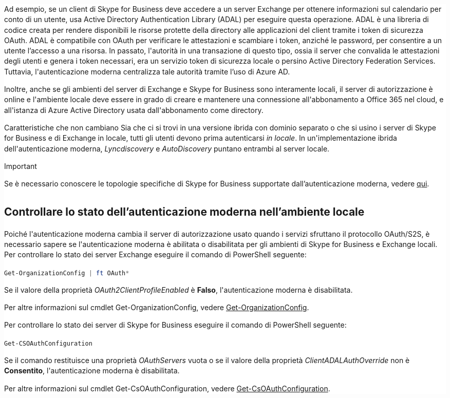Ad esempio, se un client di Skype for Business deve accedere a un server Exchange per ottenere informazioni sul calendario per conto di un utente, usa Active Directory Authentication Library (ADAL) per eseguire questa operazione. ADAL è una libreria di codice creata per rendere disponibili le risorse protette della directory alle applicazioni del client tramite i token di sicurezza OAuth. ADAL è compatibile con OAuth per verificare le attestazioni e scambiare i token, anziché le password, per consentire a un utente l’accesso a una risorsa. In passato, l'autorità in una transazione di questo tipo, ossia il server che convalida le attestazioni degli utenti e genera i token necessari, era un servizio token di sicurezza locale o persino Active Directory Federation Services. Tuttavia, l'autenticazione moderna centralizza tale autorità tramite l’uso di Azure AD.

Inoltre, anche se gli ambienti del server di Exchange e Skype for Business sono interamente locali, il server di autorizzazione è online e l'ambiente locale deve essere in grado di creare e mantenere una connessione all'abbonamento a Office 365 nel cloud, e all'istanza di Azure Active Directory usata dall'abbonamento come directory.

Caratteristiche che non cambiano Sia che ci si trovi in una versione ibrida con dominio separato o che si usino i server di Skype for Business e di Exchange in locale, tutti gli utenti devono prima autenticarsi *in locale*. In un'implementazione ibrida dell'autenticazione moderna, _Lyncdiscovery_ e _AutoDiscovery_ puntano entrambi al server locale.

> [!IMPORTANT]
> Se è necessario conoscere le topologie specifiche di Skype for Business supportate dall’autenticazione moderna, vedere [qui](/skypeforbusiness/plan-your-deployment/modern-authentication/topologies-supported).

## <a name="check-the-modern-authentication-status-of-your-on-premises-environment"></a>Controllare lo stato dell’autenticazione moderna nell’ambiente locale
<a name="BKMK_CheckStatus"> </a>

Poiché l'autenticazione moderna cambia il server di autorizzazione usato quando i servizi sfruttano il protocollo OAuth/S2S, è necessario sapere se l'autenticazione moderna è abilitata o disabilitata per gli ambienti di Skype for Business e Exchange locali. Per controllare lo stato dei server Exchange eseguire il comando di PowerShell seguente:

```powershell
Get-OrganizationConfig | ft OAuth*
```

Se il valore della proprietà _OAuth2ClientProfileEnabled_ è **Falso**, l'autenticazione moderna è disabilitata.

Per altre informazioni sul cmdlet Get-OrganizationConfig, vedere [Get-OrganizationConfig](/powershell/module/exchange/get-organizationconfig).

Per controllare lo stato dei server di Skype for Business eseguire il comando di PowerShell seguente:

```powershell
Get-CSOAuthConfiguration
```

Se il comando restituisce una proprietà _OAuthServers_ vuota o se il valore della proprietà _ClientADALAuthOverride_ non è **Consentito**, l'autenticazione moderna è disabilitata.

Per altre informazioni sul cmdlet Get-CsOAuthConfiguration, vedere [Get-CsOAuthConfiguration](/powershell/module/skype/get-csoauthconfiguration).
